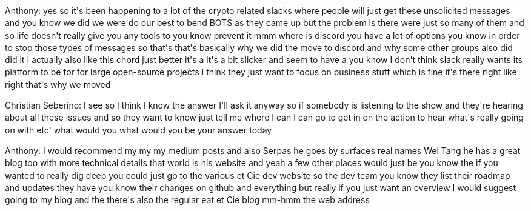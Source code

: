 

Anthony:
 yes so it's
been happening to a lot of the crypto
related slacks where people will just
get these unsolicited messages and you
know we did we were do
our best to bend BOTS as they came up
but the problem is there were just so
many of them and so life doesn't really
give you any tools to you know prevent
it
mmm where is discord you have a lot of
options you know in order to stop those
types of messages so that's that's
basically why we did the move to discord
and why some other groups also did did
it I actually also like this chord just
better it's a it's a bit slicker and
seem to have a you know I don't think
slack really wants its platform to be
for for large open-source projects I
think they just want to focus on
business stuff which is fine it's there
right like right that's why we moved




Christian Seberino:
 I
see so I think I know the answer I'll
ask it anyway so if somebody is
listening to the show and they're
hearing about all these issues and so
they want to know just tell me where I
can I can go to get in on the action to
hear what's really going on with etc'
what would you what would you be your
answer today



Anthony:
 I would recommend my my my
medium posts and also Serpas he goes by
surfaces real names Wei Tang he has a
great blog too with more technical
details that world is his website and
yeah a few other places would just be
you know the if you wanted to really dig
deep you could just go to the various et
Cie dev website so the dev team you know
they list their roadmap and updates they
have you know their changes on github
and everything but really if you just
want an overview I would suggest going
to my blog and the there's also the
regular eat et Cie blog mm-hmm the web
address 

